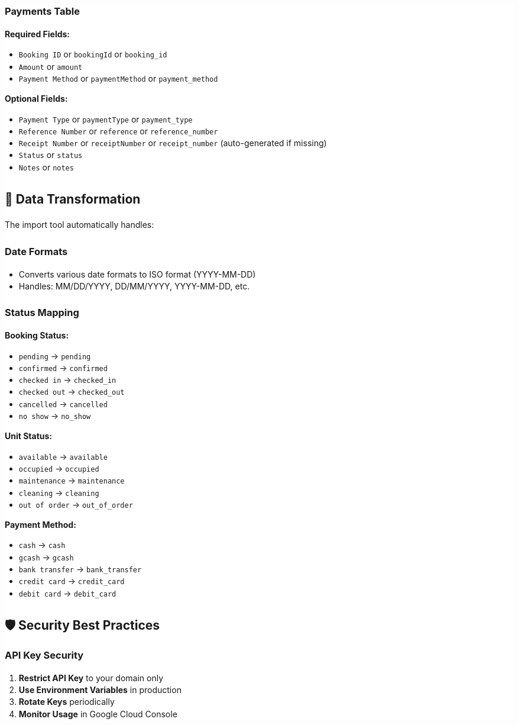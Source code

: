 ### Payments Table
**Required Fields:**
- `Booking ID` or `bookingId` or `booking_id`
- `Amount` or `amount`
- `Payment Method` or `paymentMethod` or `payment_method`

**Optional Fields:**
- `Payment Type` or `paymentType` or `payment_type`
- `Reference Number` or `reference` or `reference_number`
- `Receipt Number` or `receiptNumber` or `receipt_number` (auto-generated if missing)
- `Status` or `status`
- `Notes` or `notes`

## 🔄 **Data Transformation**

The import tool automatically handles:

### Date Formats
- Converts various date formats to ISO format (YYYY-MM-DD)
- Handles: MM/DD/YYYY, DD/MM/YYYY, YYYY-MM-DD, etc.

### Status Mapping
**Booking Status:**
- `pending` → `pending`
- `confirmed` → `confirmed`
- `checked in` → `checked_in`
- `checked out` → `checked_out`
- `cancelled` → `cancelled`
- `no show` → `no_show`

**Unit Status:**
- `available` → `available`
- `occupied` → `occupied`
- `maintenance` → `maintenance`
- `cleaning` → `cleaning`
- `out of order` → `out_of_order`

**Payment Method:**
- `cash` → `cash`
- `gcash` → `gcash`
- `bank transfer` → `bank_transfer`
- `credit card` → `credit_card`
- `debit card` → `debit_card`

## 🛡️ **Security Best Practices**

### API Key Security
1. **Restrict API Key** to your domain only
2. **Use Environment Variables** in production
3. **Rotate Keys** periodically
4. **Monitor Usage** in Google Cloud Console
